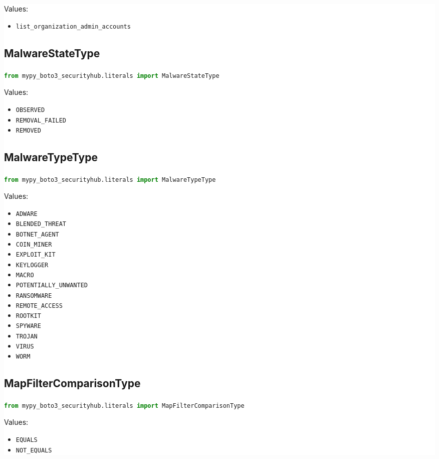 Values:

- `list_organization_admin_accounts`

<a id="malwarestatetype"></a>

## MalwareStateType

```python
from mypy_boto3_securityhub.literals import MalwareStateType
```

Values:

- `OBSERVED`
- `REMOVAL_FAILED`
- `REMOVED`

<a id="malwaretypetype"></a>

## MalwareTypeType

```python
from mypy_boto3_securityhub.literals import MalwareTypeType
```

Values:

- `ADWARE`
- `BLENDED_THREAT`
- `BOTNET_AGENT`
- `COIN_MINER`
- `EXPLOIT_KIT`
- `KEYLOGGER`
- `MACRO`
- `POTENTIALLY_UNWANTED`
- `RANSOMWARE`
- `REMOTE_ACCESS`
- `ROOTKIT`
- `SPYWARE`
- `TROJAN`
- `VIRUS`
- `WORM`

<a id="mapfiltercomparisontype"></a>

## MapFilterComparisonType

```python
from mypy_boto3_securityhub.literals import MapFilterComparisonType
```

Values:

- `EQUALS`
- `NOT_EQUALS`
